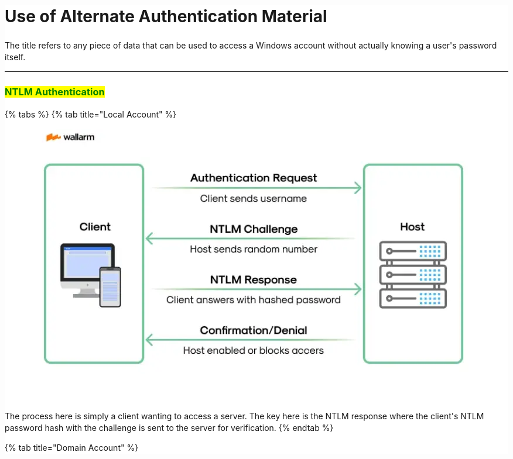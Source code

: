 # Use of Alternate Authentication Material

The title refers to any piece of data that can be used to access a Windows account without actually knowing a user's password itself.

***

### <mark style="color:green;">NTLM Authentication</mark>

{% tabs %}
{% tab title="Local Account" %}
<figure><img src="../../../.gitbook/assets/image (289).png" alt=""><figcaption></figcaption></figure>

The process here is simply a client wanting to access a server. The key here is the NTLM response where the client's NTLM password hash with the challenge is sent to the server for verification.
{% endtab %}

{% tab title="Domain Account" %}